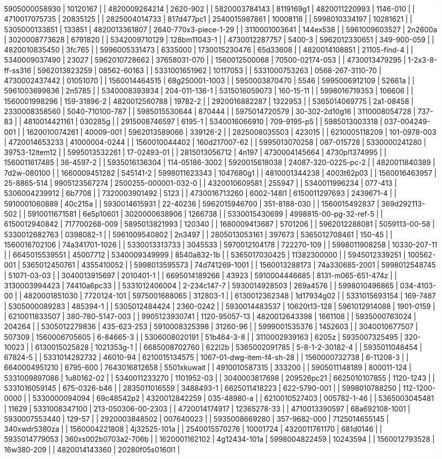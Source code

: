5905000058930 | 10120167 |  | 4820009264214 | 2620-902 |  | 5820003784143 | 8119169g1 | 
4820011220993 | 1146-010 |  | 4710017075735 | 20835125 |  | 2825004014733 | 817d477pc1 | 
2540015987861 | 10008118 |  | 5998010334197 | 10281621 |  | 5305000133851 | 133851 | 
4820013361807 | 2640-770x3-piece-1-29 |  | 3110001003641 | 144ex538 |  | 5961009603527 | 2n2600a | 
3020008773628 | 6791820 |  | 5342009710129 | 128bm11043-1 |  | 4730012287757 | 5400-3 | 
5962012330651 | 349-900-059 |  | 4820010835450 | 3fc765 |  | 5996005331473 | 6335000 | 
1730015230476 | 65d33608 |  | 4820014108851 | 21105-find-4 |  | 5340009037490 | 23027 | 
5962010728662 | 37658031-070 |  | 1560012500068 | 70500-02174-053 |  | 4730013479295 | 1-2x3-8-ff-ss316 | 
5962013823259 | 08562-60163 |  | 5331001651962 | 10117053 |  | 5331000753263 | 0568-267-3110-70 | 
4730002437442 | 01051070 |  | 1560014464515 | 68g250001-1003 |  | 5950003870470 | 5546 | 
5995006912109 | 52661a |  | 5961003699836 | 2n5785 |  | 5340008393934 | 204-011-136-1 | 
5315016059073 | 160-15-11 |  | 5998016719353 | 106606 |  | 1560001998296 | 159-31896-2 | 
4820012560788 | 19782-2 |  | 2920016882287 | 1322953 |  | 5365014069775 | 2a1-08458 | 
2330008358560 | 5040-710100-787 |  | 5985015530644 | 870444 |  | 5975014720579 | 30-302-2d10g16 | 
3110008054728 | 737-83 |  | 4810014421161 | 030285g |  | 2915008746597 | 6195-1 | 
5340016066910 | 709-9195-p5 |  | 5985013003318 | 037-004249-001 |  | 1620010074261 | 40009-001 | 
5962013589066 | 339126-2 |  | 2825008035503 | 423015 |  | 6210005118209 | 101-0978-003 | 
4720014653233 | 41000004-0244 |  | 1560010044402 | 160d217007-62 |  | 5995013070258 | 087-015728 | 
5330000241280 | 39753-12item12 |  | 5995013532261 | 17-02493-01 |  | 2815013056712 | 4n197 | 
4730004145664 | 4730pl1374995 |  | 1560011617485 | 36-4597-2 |  | 5935016136304 | 114-05186-3002 | 
5920015618038 | 24087-320-0225-pc-2 |  | 4820011840389 | 7d2w-080100 |  | 1660009451282 | 545141-2 | 
5998011623343 | 1047680g1 |  | 4810001344238 | 4003t62p03 |  | 1560016463957 | 25-8865-514 | 
9905123567274 | 2500255-000001-032-0 |  | 4320010609581 | 255947 |  | 5340011996234 | 077-413 | 
5306004239912 | 6b7708 |  | 7320003901492 | 5123 |  | 4730016713260 | 6002-148l1 | 
6150011297693 | 2439671-4 |  | 5910001060889 | 40c215a |  | 5930014615931 | 22-40236 | 
5962015946700 | 351-8188-030 |  | 1560015492837 | 369d292113-502 |  | 5910011671581 | 6e5p10601 | 
3020000638906 | 1266738 |  | 5330015430699 | 4998815-00-pg-32-ref-5 |  | 6150012940842 | 717700268-009 | 
5895013821993 | 120340 |  | 1680009413687 | 5701206 |  | 5962012288081 | 5059113-00-58 | 
5330012682763 | 0398082-1 |  | 5961009540802 | 2n3497 |  | 2805013053161 | 397673 | 
5365012708461 | 150-45 |  | 1560016702106 | 74a341701-1026 |  | 5330013313733 | 3045533 | 
5970012104178 | 722270-109 |  | 5998011908258 | 10330-207-11 |  | 6645015539551 | 45007712 | 
5340009349999 | 8540a832-1b |  | 5365017030425 | 11382300000 |  | 5945012339251 | 100562-001 | 
5365012450761 | 4355410052 |  | 5998013595573 | 74d741269-1001 |  | 1560013288173 | 74a330685-2001 | 
5998012548745 | 51071-03-03 |  | 3040013915697 | 2010401-1 |  | 6695014189266 | 43923 | 
5910004446685 | 8131-m065-651-474z |  | 3130003994423 | 74410a6pc33 |  | 5331012406004 | 2-234c147-7 | 
5930014928503 | 269a4576 |  | 5998010496865 | 034-4103-00 |  | 4820001851030 | 7720124-101 | 
5975001688065 | 312803-1 |  | 6130012362348 | 1d17934g02 |  | 5331015693154 | 169-7487 | 
5305000089283 | 485394-1 |  | 5305012484424 | 2360-0242 |  | 5930014483537 | 10620t13-128 | 
5961012914088 | 1901-0159 |  | 6210011833507 | 380-780-5147-003 |  | 9905123930741 | 1120-95057-13 | 
4820012643398 | 1661108 |  | 5935000763024 | 204264 |  | 5305012279836 | 435-623-253 | 
5910008325398 | 31260-96 |  | 5999001535376 | 1452603 |  | 3040010677507 | 507309 | 
1560006705605 | 6-84665-3 |  | 5306008020191 | 51b464-3-8 |  | 3110002939163 | 6205z | 
5935007325495 | 320-10023 |  | 6130015025828 | 1021353g-1 |  | 6685008702760 | 622l2b | 
5365002091785 | 5-8-1-2-30182-4 |  | 5935011048454 | 67824-5 |  | 5331014282732 | 46010-94 | 
6210015134575 | 1067-01-dwg-item-f4-sh-28 |  | 1560000732738 | 6-11208-3 |  | 6640004951210 | 6795-600 | 
7643016812658 | 5501xkuwait |  | 4910010587315 | 333200 |  | 5905011148189 | 800011-124 | 
5331009897086 | 1u80162-02 |  | 5340011233270 | 1101952-03 |  | 3040003817698 | 209526pc21 | 
6625010107855 | 1120-1243 |  | 5331016059145 | 675-0326-b46 |  | 2835011016559 | 3488493-1 | 
6625011418223 | 622-5790-001 |  | 5998010788250 | 112-1200-0000 |  | 5330000094094 | 69c48542p2 | 
4320012842259 | 035-48980-a |  | 6210010527403 | 005782-1-46 |  | 5365003045481 | 11629 | 
5331008347100 | 213-050306-00-2303 |  | 4720014174917 | 12365278-33 |  | 4710013390597 | 68a692108-1001 | 
5930007553440 | 129-57 |  | 2920003848502 | 007640023 |  | 5935008669280 | 357-9682-000 | 
7125014655145 | 340xwdr5380za |  | 1560004221808 | 4j32525-101a |  | 2540015570276 | 10001724 | 
4320011761170 | 681d0146 |  | 5935014779053 | 360xs002b0703a2-706b |  | 1620001162102 | 4g12434-101a | 
5998004822459 | 10243594 |  | 1560012793528 | 16w380-209 |  | 4820014143360 | 20280f05s0160l1 | 